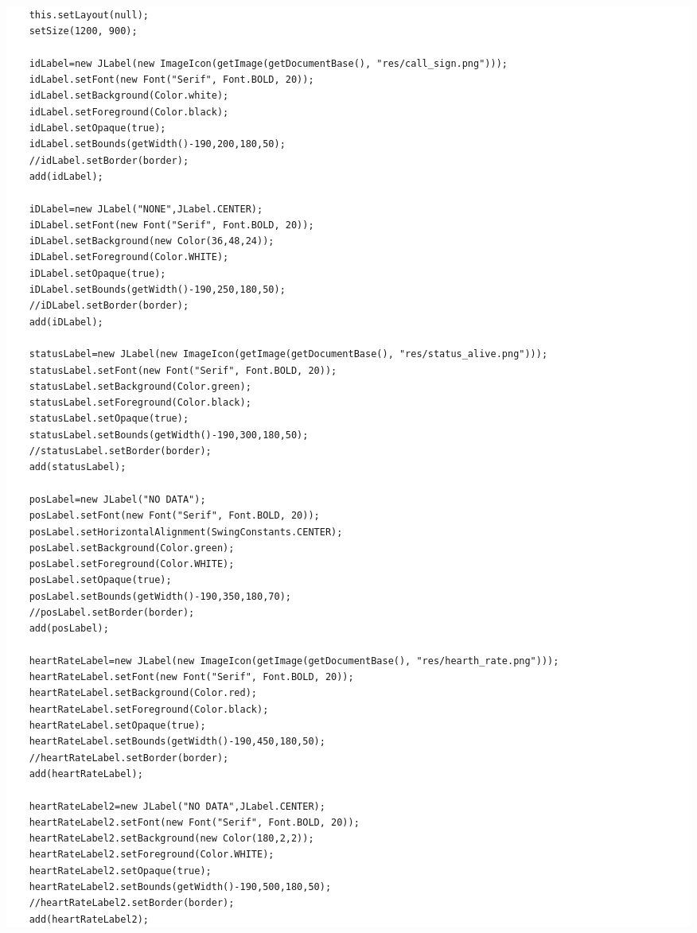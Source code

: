         this.setLayout(null);
        setSize(1200, 900);

        idLabel=new JLabel(new ImageIcon(getImage(getDocumentBase(), "res/call_sign.png")));
        idLabel.setFont(new Font("Serif", Font.BOLD, 20));
        idLabel.setBackground(Color.white);
        idLabel.setForeground(Color.black);
        idLabel.setOpaque(true);
        idLabel.setBounds(getWidth()-190,200,180,50);
        //idLabel.setBorder(border);
        add(idLabel);

        iDLabel=new JLabel("NONE",JLabel.CENTER);
        iDLabel.setFont(new Font("Serif", Font.BOLD, 20));
        iDLabel.setBackground(new Color(36,48,24));
        iDLabel.setForeground(Color.WHITE);
        iDLabel.setOpaque(true);
        iDLabel.setBounds(getWidth()-190,250,180,50);
        //iDLabel.setBorder(border);
        add(iDLabel);

        statusLabel=new JLabel(new ImageIcon(getImage(getDocumentBase(), "res/status_alive.png")));
        statusLabel.setFont(new Font("Serif", Font.BOLD, 20));
        statusLabel.setBackground(Color.green);
        statusLabel.setForeground(Color.black);
        statusLabel.setOpaque(true);
        statusLabel.setBounds(getWidth()-190,300,180,50);
        //statusLabel.setBorder(border);
        add(statusLabel);

        posLabel=new JLabel("NO DATA");
        posLabel.setFont(new Font("Serif", Font.BOLD, 20));
        posLabel.setHorizontalAlignment(SwingConstants.CENTER);
        posLabel.setBackground(Color.green);
        posLabel.setForeground(Color.WHITE);
        posLabel.setOpaque(true);
        posLabel.setBounds(getWidth()-190,350,180,70);
        //posLabel.setBorder(border);
        add(posLabel);

        heartRateLabel=new JLabel(new ImageIcon(getImage(getDocumentBase(), "res/hearth_rate.png")));
        heartRateLabel.setFont(new Font("Serif", Font.BOLD, 20));
        heartRateLabel.setBackground(Color.red);
        heartRateLabel.setForeground(Color.black);
        heartRateLabel.setOpaque(true);
        heartRateLabel.setBounds(getWidth()-190,450,180,50);
        //heartRateLabel.setBorder(border);
        add(heartRateLabel);

        heartRateLabel2=new JLabel("NO DATA",JLabel.CENTER);
        heartRateLabel2.setFont(new Font("Serif", Font.BOLD, 20));
        heartRateLabel2.setBackground(new Color(180,2,2));
        heartRateLabel2.setForeground(Color.WHITE);
        heartRateLabel2.setOpaque(true);
        heartRateLabel2.setBounds(getWidth()-190,500,180,50);
        //heartRateLabel2.setBorder(border);
        add(heartRateLabel2);
